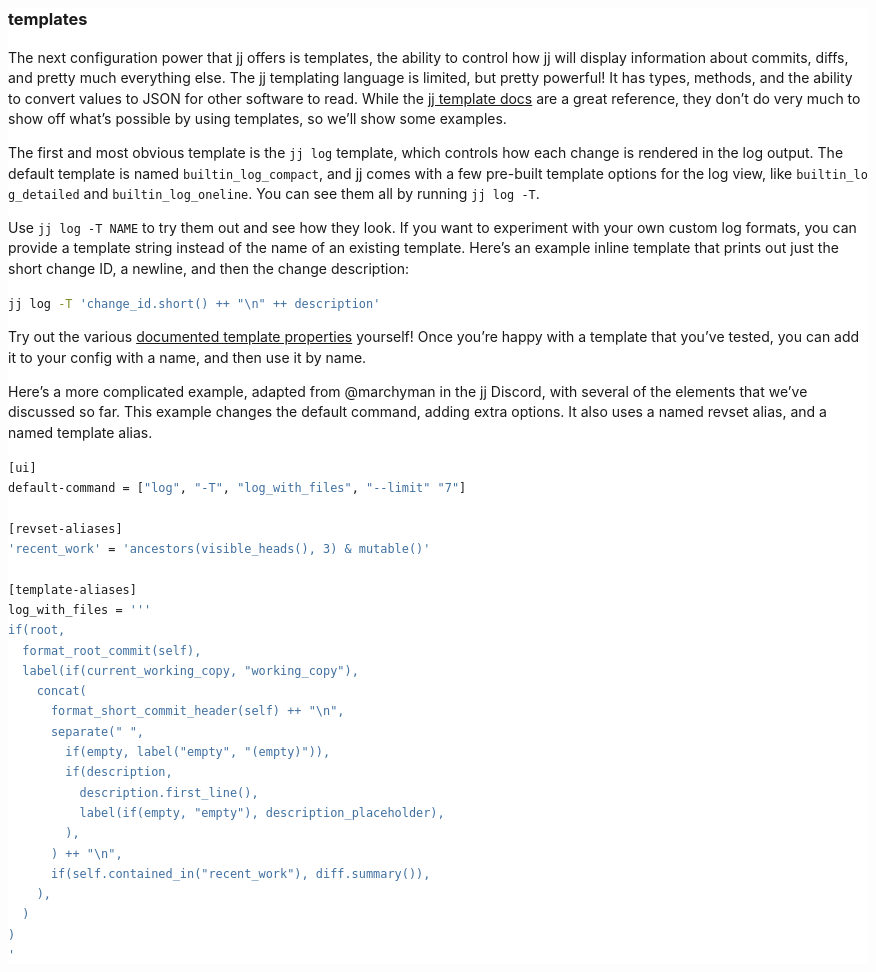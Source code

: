 ### templates

The next configuration power that jj offers is templates, the ability to control how jj will display information about commits, diffs, and pretty much everything else. The jj templating language is limited, but pretty powerful! It has types, methods, and the ability to convert values to JSON for other software to read.
While the [jj template docs](https://jj-vcs.github.io/jj/latest/templates/) are a great reference, they don’t do very much to show off what’s possible by using templates, so we’ll show some examples.

The first and most obvious template is the `jj log` template, which controls how each change is rendered in the log output. The default template is named `builtin_log_compact`, and jj comes with a few pre-built template options for the log view, like `builtin_log_detailed` and `builtin_log_oneline`. You can see them all by running `jj log -T`.

Use `jj log -T NAME` to try them out and see how they look. If you want to experiment with your own custom log formats, you can provide a template string instead of the name of an existing template. Here’s an example inline template that prints out just the short change ID, a newline, and then the change description:

```bash
jj log -T 'change_id.short() ++ "\n" ++ description'
```

Try out the various [documented template properties](https://jj-vcs.github.io/jj/latest/templates/) yourself! Once you’re happy with a template that you’ve tested, you can add it to your config with a name, and then use it by name.

Here’s a more complicated example, adapted from @marchyman in the jj Discord, with several of the elements that we’ve discussed so far. This example changes the default command, adding extra options. It also uses a named revset alias, and a named template alias.

```bash
[ui]
default-command = ["log", "-T", "log_with_files", "--limit" "7"]

[revset-aliases]
'recent_work' = 'ancestors(visible_heads(), 3) & mutable()'

[template-aliases]
log_with_files = '''
if(root,
  format_root_commit(self),
  label(if(current_working_copy, "working_copy"),
    concat(
      format_short_commit_header(self) ++ "\n",
      separate(" ",
        if(empty, label("empty", "(empty)")),
        if(description,
          description.first_line(),
          label(if(empty, "empty"), description_placeholder),
        ),
      ) ++ "\n",
      if(self.contained_in("recent_work"), diff.summary()),
    ),
  )
)
'
```
